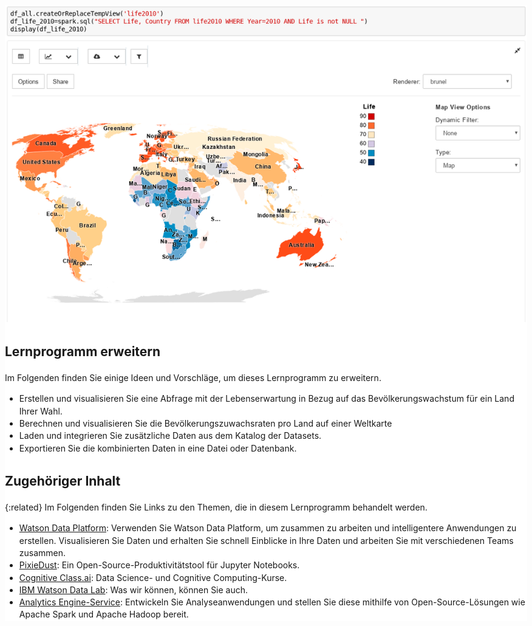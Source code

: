    ![](images/solution23/LifeExpectancyMap2010.png)

## Lernprogramm erweitern
Im Folgenden finden Sie einige Ideen und Vorschläge, um dieses Lernprogramm zu erweitern.
* Erstellen und visualisieren Sie eine Abfrage mit der Lebenserwartung in Bezug auf das Bevölkerungswachstum für ein Land Ihrer Wahl.
* Berechnen und visualisieren Sie die Bevölkerungszuwachsraten pro Land auf einer Weltkarte
* Laden und integrieren Sie zusätzliche Daten aus dem Katalog der Datasets.
* Exportieren Sie die kombinierten Daten in eine Datei oder Datenbank.

## Zugehöriger Inhalt
{:related}
Im Folgenden finden Sie Links zu den Themen, die in diesem Lernprogramm behandelt werden.
* [Watson Data Platform](https://dataplatform.ibm.com): Verwenden Sie Watson Data Platform, um zusammen zu arbeiten und intelligentere Anwendungen zu erstellen. Visualisieren Sie Daten und erhalten Sie schnell Einblicke in Ihre Daten und arbeiten Sie mit verschiedenen Teams zusammen.
* [PixieDust](https://www.ibm.com/cloud/pixiedust): Ein Open-Source-Produktivitätstool für Jupyter Notebooks.
* [Cognitive Class.ai](https://cognitiveclass.ai/): Data Science- und Cognitive Computing-Kurse.
* [IBM Watson Data Lab](https://ibm-watson-data-lab.github.io/): Was wir können, können Sie auch.
* [Analytics Engine-Service](https://{DomainName}/catalog/services/analytics-engine): Entwickeln Sie Analyseanwendungen und stellen Sie diese mithilfe von Open-Source-Lösungen wie Apache Spark und Apache Hadoop bereit.
